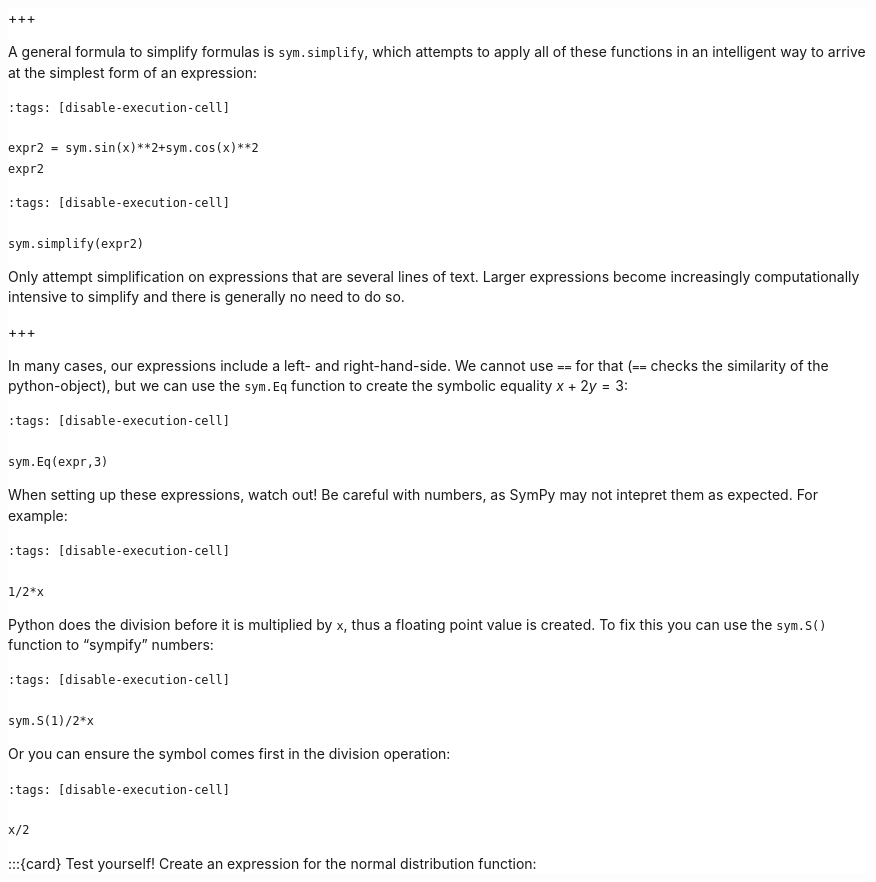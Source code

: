 +++

A general formula to simplify formulas is `sym.simplify`, which attempts to apply all of these functions in an intelligent way to arrive at the simplest form of an expression:

```{code-cell} ipython3
:tags: [disable-execution-cell]

expr2 = sym.sin(x)**2+sym.cos(x)**2
expr2
```

```{code-cell} ipython3
:tags: [disable-execution-cell]

sym.simplify(expr2)
```

Only attempt simplification on expressions that are several lines of text. Larger expressions become increasingly computationally intensive to simplify and there is generally no need to do so.

+++

In many cases, our expressions include a left- and right-hand-side. We cannot use `==` for that (`==` checks the similarity of the python-object), but we can use the `sym.Eq` function to create the symbolic equality $x + 2y = 3$:

```{code-cell} ipython3
:tags: [disable-execution-cell]

sym.Eq(expr,3)
```

When setting up these expressions, watch out! Be careful with numbers, as SymPy may not intepret them as expected. For example:

```{code-cell} ipython3
:tags: [disable-execution-cell]

1/2*x
```

Python does the division before it is multiplied by `x`, thus a floating point value is created. To fix this you can use the `sym.S()` function to “sympify” numbers:

```{code-cell} ipython3
:tags: [disable-execution-cell]

sym.S(1)/2*x
```

Or you can ensure the symbol comes first in the division operation:

```{code-cell} ipython3
:tags: [disable-execution-cell]

x/2
```

:::{card} Test yourself!
Create an expression for the normal distribution function:
